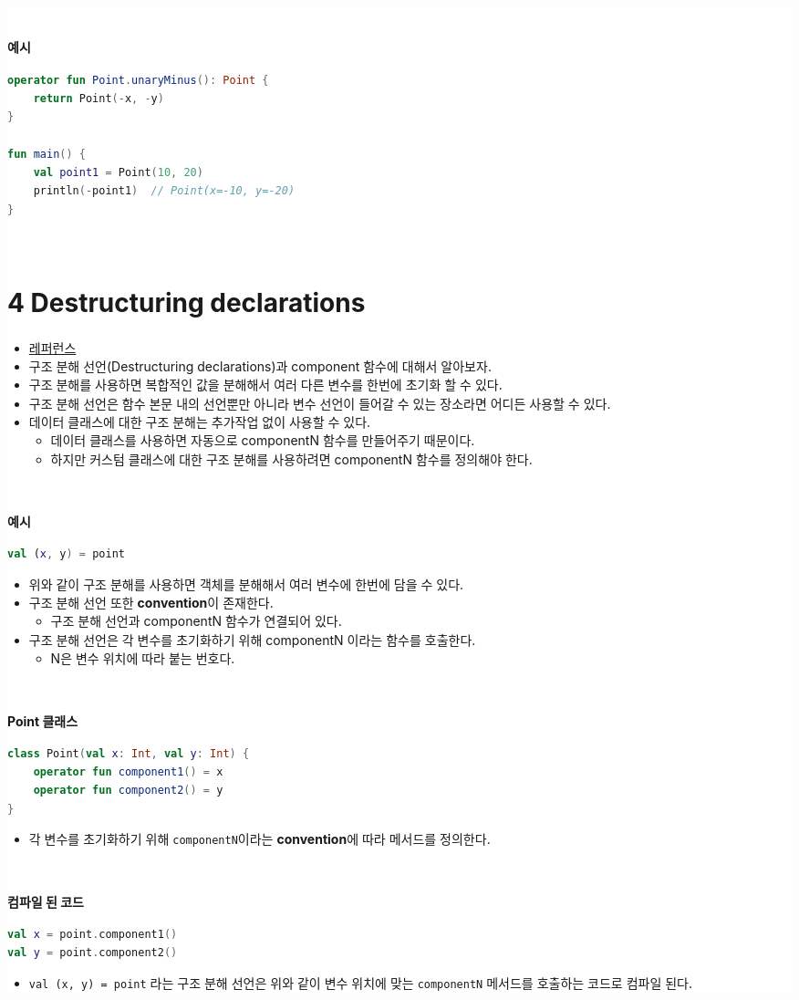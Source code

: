 <br>

**예시**

```kotlin
operator fun Point.unaryMinus(): Point {  
    return Point(-x, -y)  
}

fun main() {  
    val point1 = Point(10, 20)   
    println(-point1)  // Point(x=-10, y=-20)
}
```

<br>

# 4 Destructuring declarations
- [레퍼런스](https://kotlinlang.org/docs/destructuring-declarations.html)
- 구조 분해 선언(Destructuring declarations)과 component 함수에 대해서 알아보자.
- 구조 분해를 사용하면 복합적인 값을 분해해서 여러 다른 변수를 한번에 초기화 할 수 있다.
- 구조 분해 선언은 함수 본문 내의 선언뿐만 아니라 변수 선언이 들어갈 수 있는 장소라면 어디든 사용할 수 있다.
- 데이터 클래스에 대한 구조 분해는 추가작업 없이 사용할 수 있다.
	- 데이터 클래스를 사용하면 자동으로 componentN 함수를 만들어주기 때문이다.
	- 하지만 커스텀 클래스에 대한 구조 분해를 사용하려면 componentN 함수를 정의해야 한다.

<br>

**예시**

```kotlin  
val (x, y) = point 
```

- 위와 같이 구조 분해를 사용하면 객체를 분해해서 여러 변수에 한번에 담을 수 있다.
- 구조 분해 선언 또한 **convention**이 존재한다.
	- 구조 분해 선언과 componentN 함수가 연결되어 있다.
- 구조 분해 선언은 각 변수를 초기화하기 위해 componentN 이라는 함수를 호출한다.
	- N은 변수 위치에 따라 붙는 번호다.

<br>

**Point 클래스**

```kotlin
class Point(val x: Int, val y: Int) {   
    operator fun component1() = x  
    operator fun component2() = y  
}
```

- 각 변수를 초기화하기 위해 `componentN`이라는 **convention**에 따라 메서드를 정의한다.

<br>

**컴파일 된 코드**

```kotlin
val x = point.component1() 
val y = point.component2()
```

- `val (x, y) = point` 라는 구조 분해 선언은 위와 같이 변수 위치에 맞는 `componentN` 메서드를 호출하는 코드로 컴파일 된다.